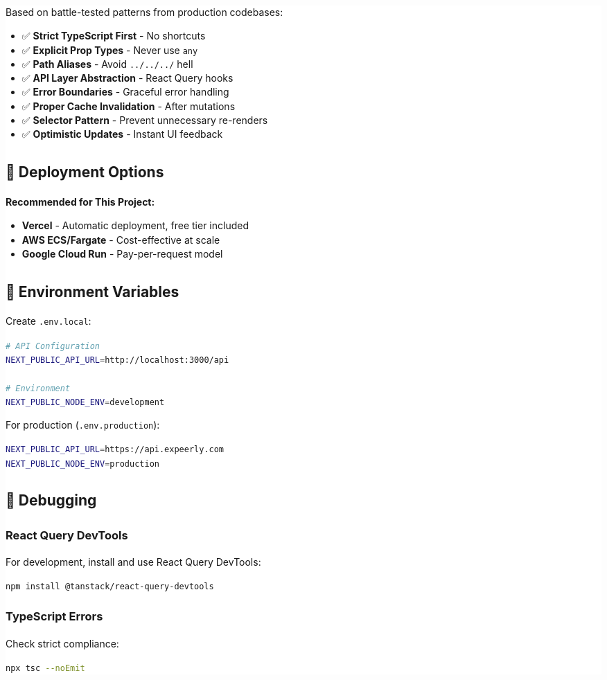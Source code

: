Based on battle-tested patterns from production codebases:

- ✅ **Strict TypeScript First** - No shortcuts
- ✅ **Explicit Prop Types** - Never use `any`
- ✅ **Path Aliases** - Avoid `../../../` hell
- ✅ **API Layer Abstraction** - React Query hooks
- ✅ **Error Boundaries** - Graceful error handling
- ✅ **Proper Cache Invalidation** - After mutations
- ✅ **Selector Pattern** - Prevent unnecessary re-renders
- ✅ **Optimistic Updates** - Instant UI feedback

## 🚢 Deployment Options

**Recommended for This Project:**
- **Vercel** - Automatic deployment, free tier included
- **AWS ECS/Fargate** - Cost-effective at scale
- **Google Cloud Run** - Pay-per-request model

## 📖 Environment Variables

Create `.env.local`:

```bash
# API Configuration
NEXT_PUBLIC_API_URL=http://localhost:3000/api

# Environment
NEXT_PUBLIC_NODE_ENV=development
```

For production (`.env.production`):

```bash
NEXT_PUBLIC_API_URL=https://api.expeerly.com
NEXT_PUBLIC_NODE_ENV=production
```

## 🐛 Debugging

### React Query DevTools

For development, install and use React Query DevTools:

```bash
npm install @tanstack/react-query-devtools
```

### TypeScript Errors

Check strict compliance:

```bash
npx tsc --noEmit
```
